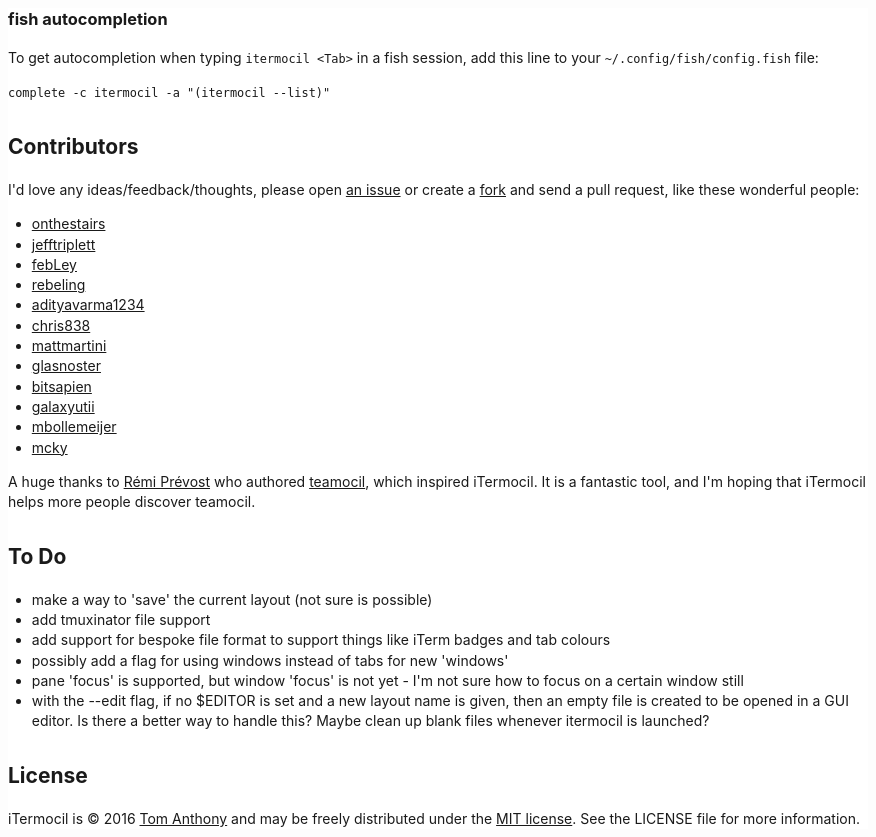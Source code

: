### fish autocompletion

To get autocompletion when typing `itermocil <Tab>` in a fish session, add this line to your `~/.config/fish/config.fish` file:

```fish
complete -c itermocil -a "(itermocil --list)"
```

## Contributors

I'd love any ideas/feedback/thoughts, please open [an issue](https://github.com/TomAnthony/itermocil/issues) or create a [fork](https://github.com/TomAnthony/itermocil/fork) and send a pull request, like these wonderful people:

- [onthestairs](https://github.com/onthestairs)
- [jefftriplett](https://github.com/jefftriplett)
- [febLey](https://github.com/febLey)
- [rebeling](https://github.com/rebeling)
- [adityavarma1234](https://github.com/adityavarma1234)
- [chris838](https://github.com/chris838)
- [mattmartini](https://github.com/mattmartini)
- [glasnoster](https://github.com/glasnoster)
- [bitsapien](https://github.com/bitsapien)
- [galaxyutii](https://github.com/galaxyutii)
- [mbollemeijer](https://github.com/mbollemeijer)
- [mcky](https://github.com/mcky)

A huge thanks to [Rémi Prévost](http://www.exomel.com/en) who authored [teamocil](https://github.com/remiprev/teamocil), which inspired iTermocil. It is a fantastic tool, and I'm hoping that iTermocil helps more people discover teamocil.

## To Do

- make a way to 'save' the current layout (not sure is possible)
- add tmuxinator file support
- add support for bespoke file format to support things like iTerm badges and tab colours
- possibly add a flag for using windows instead of tabs for new 'windows'
- pane 'focus' is supported, but window 'focus' is not yet - I'm not sure how to focus on a certain window still
- with the --edit flag, if no $EDITOR is set and a new layout name is given, then an empty file is created to be opened in a GUI editor. Is there a better way to handle this? Maybe clean up blank files whenever itermocil is launched?

## License

iTermocil is © 2016 [Tom Anthony](https://twitter.com/tomanthonyseo) and may be freely distributed under the [MIT license](https://github.com/TomAnthony/itermocil/blob/master/LICENSE.md). See the LICENSE file for more information.
